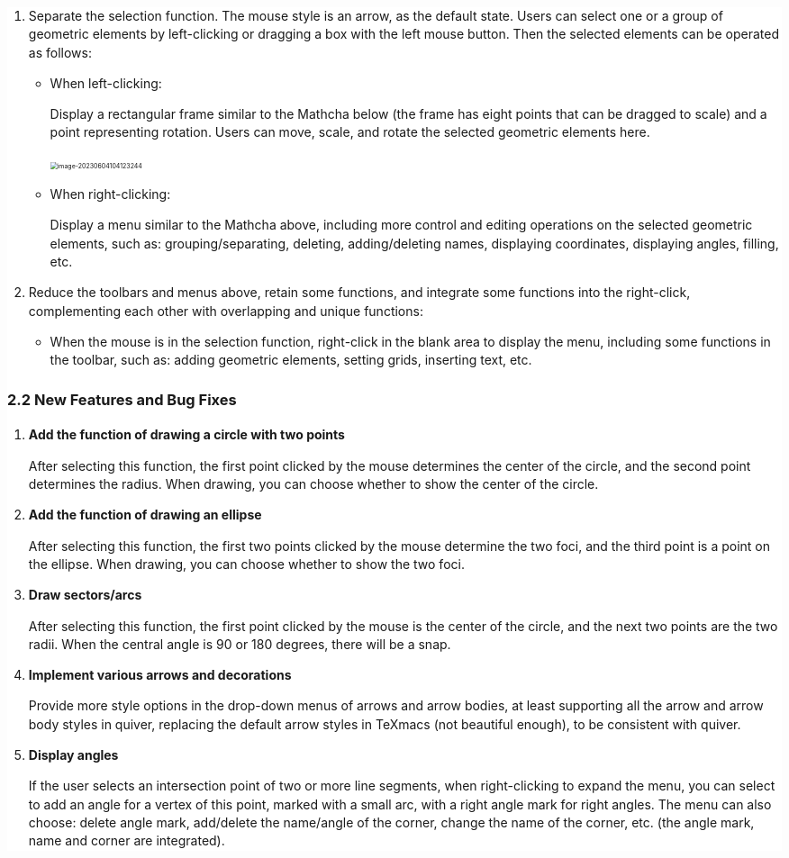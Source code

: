 1. Separate the selection function. The mouse style is an arrow, as the default state. Users can select one or a group of geometric elements by left-clicking or dragging a box with the left mouse button. Then the selected elements can be operated as follows:

   - When left-clicking:

     Display a rectangular frame similar to the Mathcha below (the frame has eight points that can be dragged to scale) and a point representing rotation. Users can move, scale, and rotate the selected geometric elements here.

     <img src="/home/origin/.config/Typora/typora-user-images/image-20230604104123244.png" alt="image-20230604104123244" style="zoom:50%;" />

   - When right-clicking:

     Display a menu similar to the Mathcha above, including more control and editing operations on the selected geometric elements, such as: grouping/separating, deleting, adding/deleting names, displaying coordinates, displaying angles, filling, etc.

2. Reduce the toolbars and menus above, retain some functions, and integrate some functions into the right-click, complementing each other with overlapping and unique functions:

   - When the mouse is in the selection function, right-click in the blank area to display the menu, including some functions in the toolbar, such as: adding geometric elements, setting grids, inserting text, etc.

### 2.2 New Features and Bug Fixes

1. **Add the function of drawing a circle with two points**

   After selecting this function, the first point clicked by the mouse determines the center of the circle, and the second point determines the radius. When drawing, you can choose whether to show the center of the circle.

2. **Add the function of drawing an ellipse**

   After selecting this function, the first two points clicked by the mouse determine the two foci, and the third point is a point on the ellipse. When drawing, you can choose whether to show the two foci.

3. **Draw sectors/arcs**

   After selecting this function, the first point clicked by the mouse is the center of the circle, and the next two points are the two radii. When the central angle is 90 or 180 degrees, there will be a snap.

4. **Implement various arrows and decorations**

   Provide more style options in the drop-down menus of arrows and arrow bodies, at least supporting all the arrow and arrow body styles in quiver, replacing the default arrow styles in TeXmacs (not beautiful enough), to be consistent with quiver.

5. **Display angles**

   If the user selects an intersection point of two or more line segments, when right-clicking to expand the menu, you can select to add an angle for a vertex of this point, marked with a small arc, with a right angle mark for right angles. The menu can also choose: delete angle mark, add/delete the name/angle of the corner, change the name of the corner, etc. (the angle mark, name and corner are integrated).
